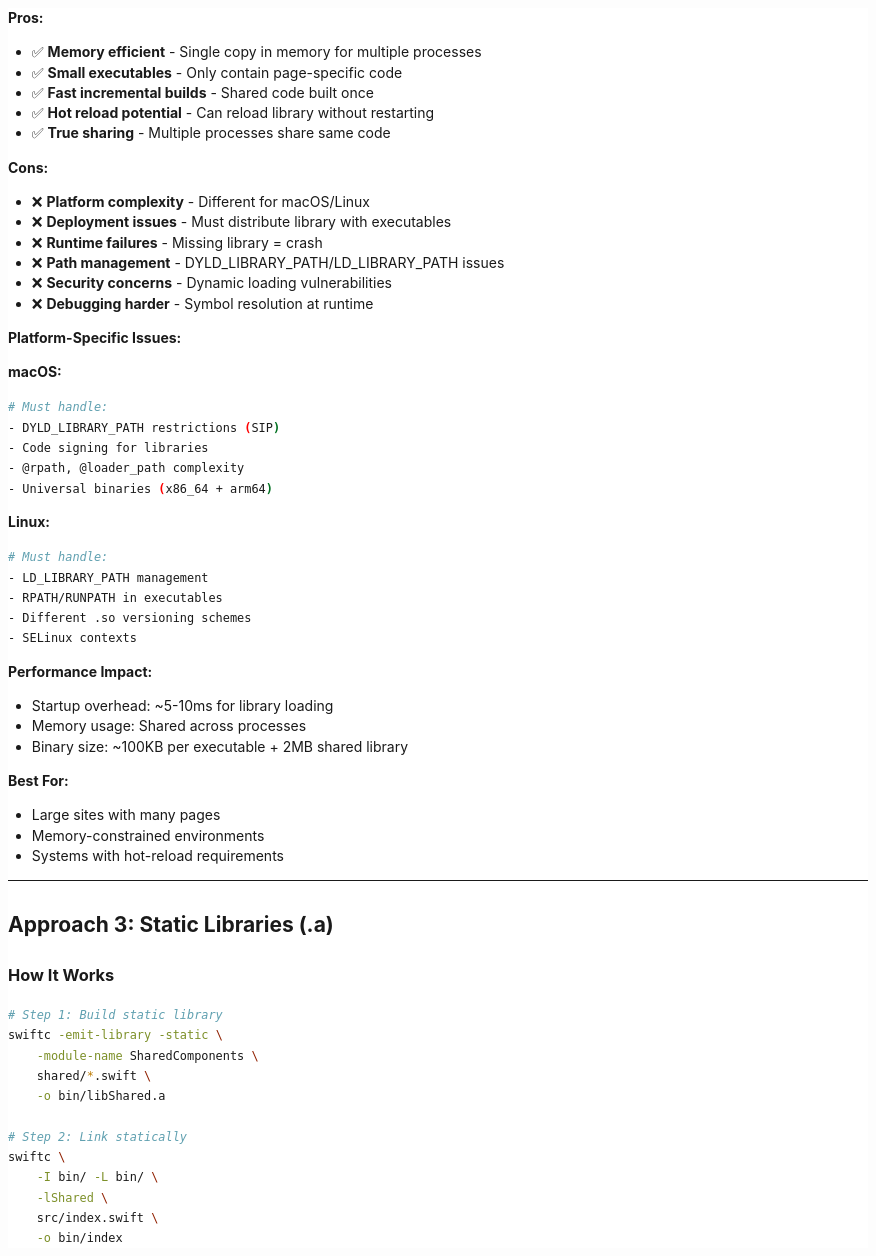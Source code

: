**Pros:**
- ✅ **Memory efficient** - Single copy in memory for multiple processes
- ✅ **Small executables** - Only contain page-specific code
- ✅ **Fast incremental builds** - Shared code built once
- ✅ **Hot reload potential** - Can reload library without restarting
- ✅ **True sharing** - Multiple processes share same code

**Cons:**
- ❌ **Platform complexity** - Different for macOS/Linux
- ❌ **Deployment issues** - Must distribute library with executables
- ❌ **Runtime failures** - Missing library = crash
- ❌ **Path management** - DYLD_LIBRARY_PATH/LD_LIBRARY_PATH issues
- ❌ **Security concerns** - Dynamic loading vulnerabilities
- ❌ **Debugging harder** - Symbol resolution at runtime

**Platform-Specific Issues:**

**macOS:**
```bash
# Must handle:
- DYLD_LIBRARY_PATH restrictions (SIP)
- Code signing for libraries
- @rpath, @loader_path complexity
- Universal binaries (x86_64 + arm64)
```

**Linux:**
```bash
# Must handle:
- LD_LIBRARY_PATH management
- RPATH/RUNPATH in executables
- Different .so versioning schemes
- SELinux contexts
```

**Performance Impact:**
- Startup overhead: ~5-10ms for library loading
- Memory usage: Shared across processes
- Binary size: ~100KB per executable + 2MB shared library

**Best For:**
- Large sites with many pages
- Memory-constrained environments
- Systems with hot-reload requirements

---

## Approach 3: Static Libraries (.a)

### How It Works
```bash
# Step 1: Build static library
swiftc -emit-library -static \
    -module-name SharedComponents \
    shared/*.swift \
    -o bin/libShared.a

# Step 2: Link statically
swiftc \
    -I bin/ -L bin/ \
    -lShared \
    src/index.swift \
    -o bin/index
```
